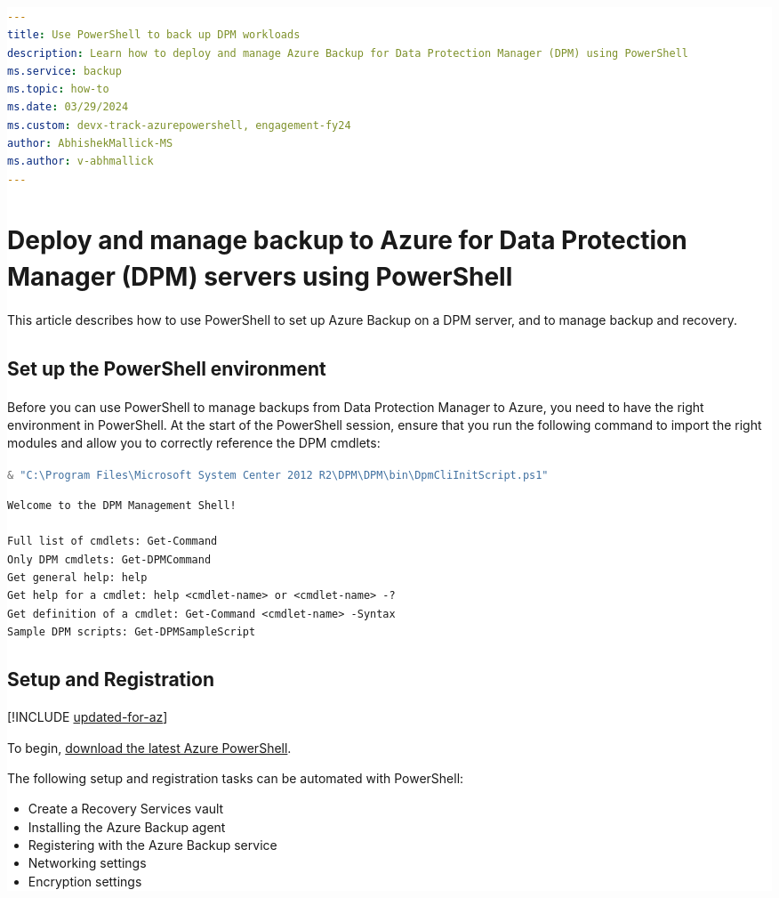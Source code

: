 ```yaml
---
title: Use PowerShell to back up DPM workloads
description: Learn how to deploy and manage Azure Backup for Data Protection Manager (DPM) using PowerShell
ms.service: backup
ms.topic: how-to
ms.date: 03/29/2024
ms.custom: devx-track-azurepowershell, engagement-fy24
author: AbhishekMallick-MS
ms.author: v-abhmallick
---
```

# Deploy and manage backup to Azure for Data Protection Manager (DPM) servers using PowerShell

This article describes how to use PowerShell to set up Azure Backup on a DPM server, and to manage backup and recovery.

## Set up the PowerShell environment

Before you can use PowerShell to manage backups from Data Protection Manager to Azure, you need to have the right environment in PowerShell. At the start of the PowerShell session, ensure that you run the following command to import the right modules and allow you to correctly reference the DPM cmdlets:

```powershell
& "C:\Program Files\Microsoft System Center 2012 R2\DPM\DPM\bin\DpmCliInitScript.ps1"
```

```Output
Welcome to the DPM Management Shell!

Full list of cmdlets: Get-Command
Only DPM cmdlets: Get-DPMCommand
Get general help: help
Get help for a cmdlet: help <cmdlet-name> or <cmdlet-name> -?
Get definition of a cmdlet: Get-Command <cmdlet-name> -Syntax
Sample DPM scripts: Get-DPMSampleScript
```

## Setup and Registration

[!INCLUDE [updated-for-az](../../includes/updated-for-az.md)]

To begin, [download the latest Azure PowerShell](/powershell/azure/install-azure-powershell).

The following setup and registration tasks can be automated with PowerShell:

* Create a Recovery Services vault
* Installing the Azure Backup agent
* Registering with the Azure Backup service
* Networking settings
* Encryption settings
